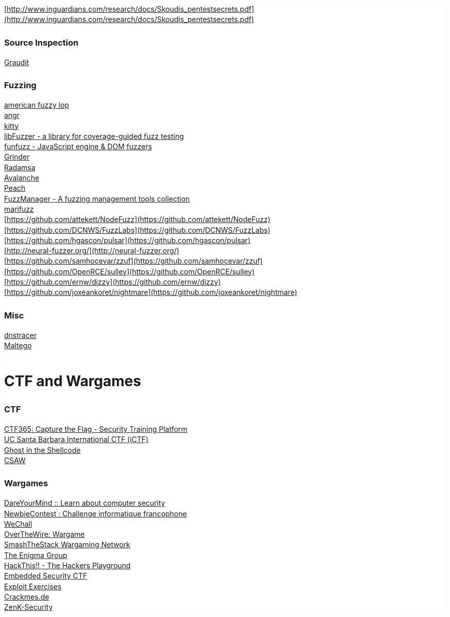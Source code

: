 [http://www.inguardians.com/research/docs/Skoudis_pentestsecrets.pdf](http://www.inguardians.com/research/docs/Skoudis_pentestsecrets.pdf)<br/>

### Source Inspection

[Graudit](http://www.justanotherhacker.com/projects/graudit.html)<br/>


### Fuzzing

[american fuzzy lop](http://lcamtuf.coredump.cx/afl/)<br/>
[angr](https://github.com/angr)<br/>
[kitty](https://github.com/cisco-sas/kitty)<br/>
[libFuzzer - a library for coverage-guided fuzz testing](http://llvm.org/docs/LibFuzzer.html)<br/>
[funfuzz - JavaScript engine & DOM fuzzers](https://github.com/MozillaSecurity/funfuzz)<br/>
[Grinder](https://github.com/stephenfewer/grinder)<br/>
[Radamsa](https://github.com/aoh/radamsa)<br/>
[Avalanche](https://github.com/MozillaSecurity/avalanche)<br/>
[Peach](http://www.peachfuzzer.com/resources/peachcommunity/)<br/>
[FuzzManager - A fuzzing management tools collection](https://github.com/MozillaSecurity/FuzzManager)<br/>
[marifuzz](https://github.com/MozillaSecurity/marifuzz)<br/>
[https://github.com/attekett/NodeFuzz](https://github.com/attekett/NodeFuzz)<br/>
[https://github.com/DCNWS/FuzzLabs](https://github.com/DCNWS/FuzzLabs)<br/>
[https://github.com/hgascon/pulsar](https://github.com/hgascon/pulsar)<br/>
[http://neural-fuzzer.org/](http://neural-fuzzer.org/)<br/>
[https://github.com/samhocevar/zzuf](https://github.com/samhocevar/zzuf)<br/>
[https://github.com/OpenRCE/sulley](https://github.com/OpenRCE/sulley)<br/>
[https://github.com/ernw/dizzy](https://github.com/ernw/dizzy)<br/>
[https://github.com/joxeankoret/nightmare](https://github.com/joxeankoret/nightmare)<br/>

### Misc

[dnstracer](http://www.mavetju.org/unix/dnstracer-man.php)<br/>
[Maltego](https://www.paterva.com)<br/>

# CTF and Wargames

### CTF

[CTF365: Capture the Flag - Security Training Platform](https://ctf365.com)<br/>
[UC Santa Barbara International CTF (iCTF)](http://ictf.cs.ucsb.edu)<br/>
[Ghost in the Shellcode](http://ghostintheshellcode.com)<br/>
[CSAW](https://ctf.isis.poly.edu)<br/>

### Wargames

[DareYourMind :: Learn about computer security](http://www.dareyourmind.net)<br/>
[NewbieContest : Challenge informatique francophone](https://www.newbiecontest.org)<br/>
[WeChall](http://www.wechall.net)<br/>
[OverTheWire: Wargame](http://overthewire.org/wargames/)<br/>
[SmashTheStack Wargaming Network](http://smashthestack.org)<br/>
[The Enigma Group](http://www.enigmagroup.org)<br/>
[HackThis!! - The Hackers Playground](https://www.hackthis.co.uk)<br/>
[Embedded Security CTF](https://microcorruption.com)<br/>
[Exploit Exercises](https://exploit-exercises.com)<br/>
[Crackmes.de](http://www.crackmes.de)<br/>
[ZenK-Security](https://www.zenk-security.com/epreuves.php)<br/>
